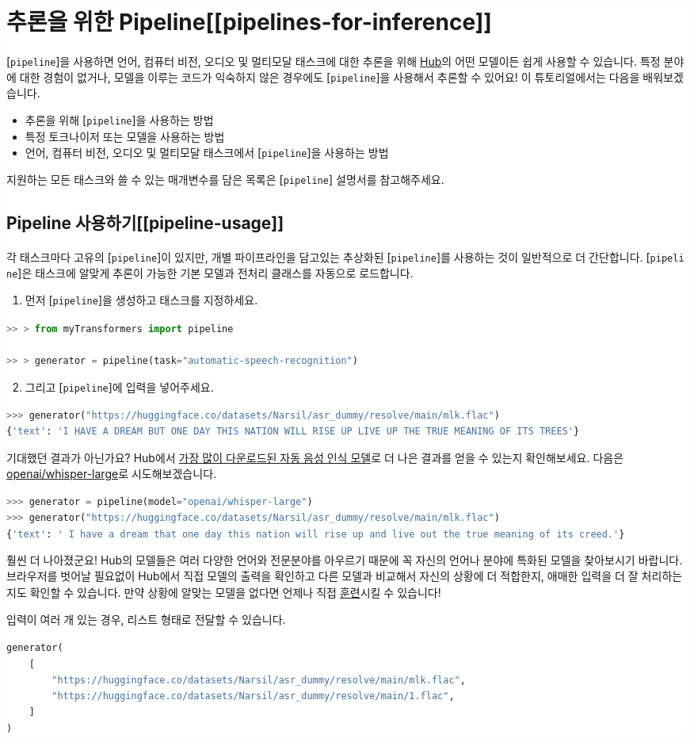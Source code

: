 

# 추론을 위한 Pipeline[[pipelines-for-inference]]

[`pipeline`]을 사용하면 언어, 컴퓨터 비전, 오디오 및 멀티모달 태스크에 대한 추론을 위해 [Hub](https://huggingface.co/models)의 어떤 모델이든 쉽게 사용할 수 있습니다. 특정 분야에 대한 경험이 없거나, 모델을 이루는 코드가 익숙하지 않은 경우에도 [`pipeline`]을 사용해서 추론할 수 있어요! 이 튜토리얼에서는 다음을 배워보겠습니다.

* 추론을 위해 [`pipeline`]을 사용하는 방법
* 특정 토크나이저 또는 모델을 사용하는 방법
* 언어, 컴퓨터 비전, 오디오 및 멀티모달 태스크에서 [`pipeline`]을 사용하는 방법

<Tip>

지원하는 모든 태스크와 쓸 수 있는 매개변수를 담은 목록은 [`pipeline`] 설명서를 참고해주세요.

</Tip>

## Pipeline 사용하기[[pipeline-usage]]

각 태스크마다 고유의 [`pipeline`]이 있지만, 개별 파이프라인을 담고있는 추상화된 [`pipeline`]를 사용하는 것이 일반적으로 더 간단합니다. [`pipeline`]은 태스크에 알맞게 추론이 가능한 기본 모델과 전처리 클래스를 자동으로 로드합니다.

1. 먼저 [`pipeline`]을 생성하고 태스크를 지정하세요.

```py
>> > from myTransformers import pipeline

>> > generator = pipeline(task="automatic-speech-recognition")
```

2. 그리고 [`pipeline`]에 입력을 넣어주세요.

```py
>>> generator("https://huggingface.co/datasets/Narsil/asr_dummy/resolve/main/mlk.flac")
{'text': 'I HAVE A DREAM BUT ONE DAY THIS NATION WILL RISE UP LIVE UP THE TRUE MEANING OF ITS TREES'}
```

기대했던 결과가 아닌가요? Hub에서 [가장 많이 다운로드된 자동 음성 인식 모델](https://huggingface.co/models?pipeline_tag=automatic-speech-recognition&sort=downloads)로 더 나은 결과를 얻을 수 있는지 확인해보세요.
다음은 [openai/whisper-large](https://huggingface.co/openai/whisper-large)로 시도해보겠습니다.

```py
>>> generator = pipeline(model="openai/whisper-large")
>>> generator("https://huggingface.co/datasets/Narsil/asr_dummy/resolve/main/mlk.flac")
{'text': ' I have a dream that one day this nation will rise up and live out the true meaning of its creed.'}
```

훨씬 더 나아졌군요!
Hub의 모델들은 여러 다양한 언어와 전문분야를 아우르기 때문에 꼭 자신의 언어나 분야에 특화된 모델을 찾아보시기 바랍니다.
브라우저를 벗어날 필요없이 Hub에서 직접 모델의 출력을 확인하고 다른 모델과 비교해서 자신의 상황에 더 적합한지, 애매한 입력을 더 잘 처리하는지도 확인할 수 있습니다.
만약 상황에 알맞는 모델을 없다면 언제나 직접 [훈련](training)시킬 수 있습니다!

입력이 여러 개 있는 경우, 리스트 형태로 전달할 수 있습니다.

```py
generator(
    [
        "https://huggingface.co/datasets/Narsil/asr_dummy/resolve/main/mlk.flac",
        "https://huggingface.co/datasets/Narsil/asr_dummy/resolve/main/1.flac",
    ]
)
```

